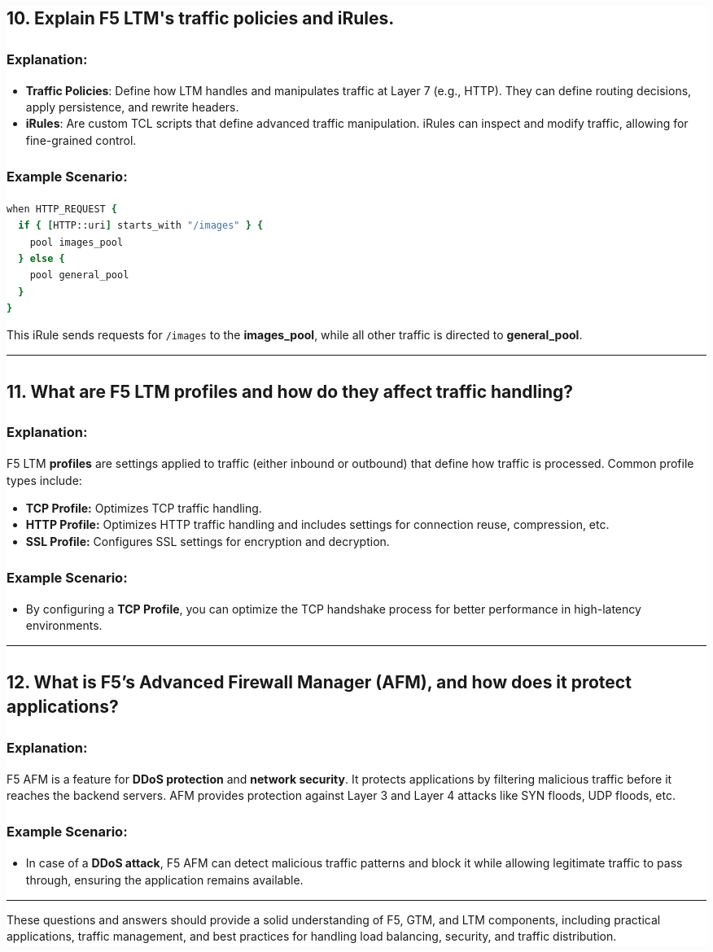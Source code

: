 
## **10. Explain F5 LTM's traffic policies and iRules.**
### **Explanation:**  
- **Traffic Policies**: Define how LTM handles and manipulates traffic at Layer 7 (e.g., HTTP). They can define routing decisions, apply persistence, and rewrite headers.
- **iRules**: Are custom TCL scripts that define advanced traffic manipulation. iRules can inspect and modify traffic, allowing for fine-grained control.

### **Example Scenario:**
```tcl
when HTTP_REQUEST {
  if { [HTTP::uri] starts_with "/images" } {
    pool images_pool
  } else {
    pool general_pool
  }
}
```
This iRule sends requests for `/images` to the **images_pool**, while all other traffic is directed to **general_pool**.

---

## **11. What are F5 LTM profiles and how do they affect traffic handling?**
### **Explanation:**  
F5 LTM **profiles** are settings applied to traffic (either inbound or outbound) that define how traffic is processed. Common profile types include:
- **TCP Profile:** Optimizes TCP traffic handling.
- **HTTP Profile:** Optimizes HTTP traffic handling and includes settings for connection reuse, compression, etc.
- **SSL Profile:** Configures SSL settings for encryption and decryption.

### **Example Scenario:**
- By configuring a **TCP Profile**, you can optimize the TCP handshake process for better performance in high-latency environments.

---

## **12. What is F5’s Advanced Firewall Manager (AFM), and how does it protect applications?**
### **Explanation:**  
F5 AFM is a feature for **DDoS protection** and **network security**. It protects applications by filtering malicious traffic before it reaches the backend servers. AFM provides protection against Layer 3 and Layer 4 attacks like SYN floods, UDP floods, etc.

### **Example Scenario:**
- In case of a **DDoS attack**, F5 AFM can detect malicious traffic patterns and block it while allowing legitimate traffic to pass through, ensuring the application remains available.

---

These questions and answers should provide a solid understanding of F5, GTM, and LTM components, including practical applications, traffic management, and best practices for handling load balancing, security, and traffic distribution.